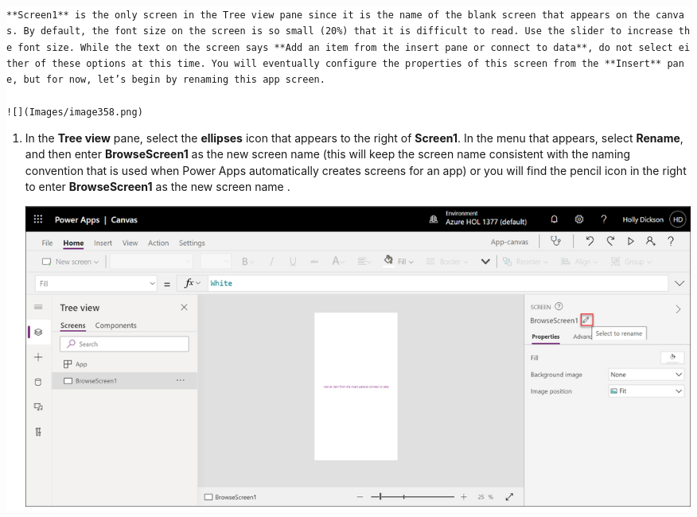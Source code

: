 	**Screen1** is the only screen in the Tree view pane since it is the name of the blank screen that appears on the canvas. By default, the font size on the screen is so small (20%) that it is difficult to read. Use the slider to increase the font size. While the text on the screen says **Add an item from the insert pane or connect to data**, do not select either of these options at this time. You will eventually configure the properties of this screen from the **Insert** pane, but for now, let’s begin by renaming this app screen.   
 	
	![](Images/image358.png)
	
1. In the **Tree view** pane, select the **ellipses** icon that appears to the right of **Screen1**. In the menu that appears, select **Rename**, and then enter **BrowseScreen1** as the new screen name (this will keep the screen name consistent with the naming convention that is used when Power Apps automatically creates screens for an app) or you will find the pencil icon in the right to enter **BrowseScreen1** as the new screen name .

	![](Images/image359.png)
